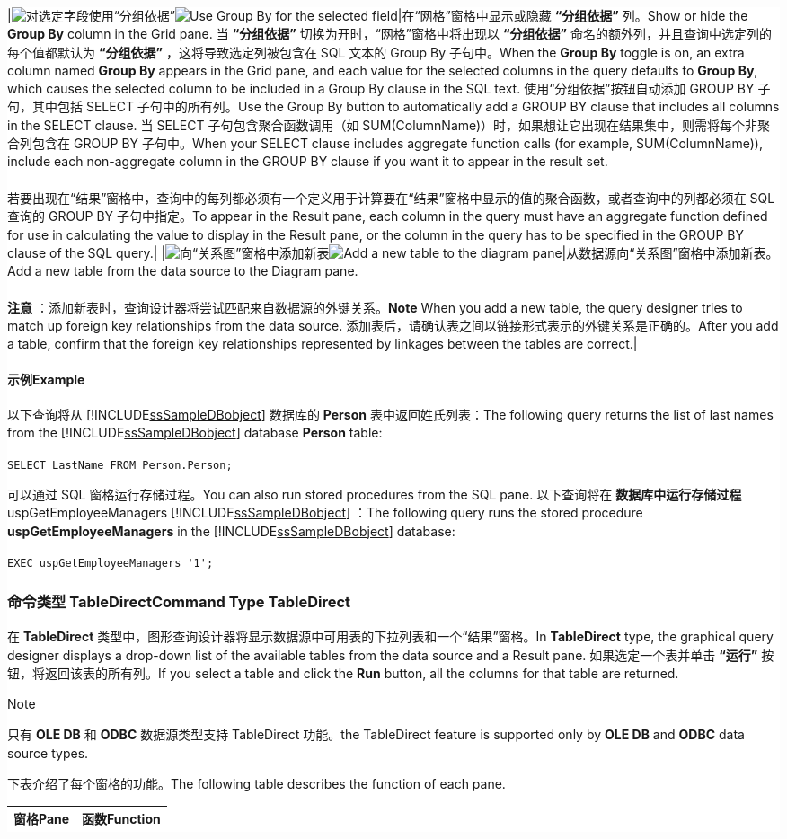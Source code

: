|<span data-ttu-id="65e52-174">![对选定字段使用“分组依据”](../media/rsqdicon-usegroupby.gif "对选定字段使用“分组依据”")</span><span class="sxs-lookup"><span data-stu-id="65e52-174">![Use Group By for the selected field](../media/rsqdicon-usegroupby.gif "Use Group By for the selected field")</span></span>|<span data-ttu-id="65e52-175">在“网格”窗格中显示或隐藏 **“分组依据”** 列。</span><span class="sxs-lookup"><span data-stu-id="65e52-175">Show or hide the **Group By** column in the Grid pane.</span></span> <span data-ttu-id="65e52-176">当 **“分组依据”** 切换为开时，“网格”窗格中将出现以 **“分组依据”** 命名的额外列，并且查询中选定列的每个值都默认为 **“分组依据”** ，这将导致选定列被包含在 SQL 文本的 Group By 子句中。</span><span class="sxs-lookup"><span data-stu-id="65e52-176">When the **Group By** toggle is on, an extra column named **Group By** appears in the Grid pane, and each value for the selected columns in the query defaults to **Group By**, which causes the selected column to be included in a Group By clause in the SQL text.</span></span> <span data-ttu-id="65e52-177">使用“分组依据”按钮自动添加 GROUP BY 子句，其中包括 SELECT 子句中的所有列。</span><span class="sxs-lookup"><span data-stu-id="65e52-177">Use the Group By button to automatically add a GROUP BY clause that includes all columns in the SELECT clause.</span></span> <span data-ttu-id="65e52-178">当 SELECT 子句包含聚合函数调用（如 SUM(ColumnName)）时，如果想让它出现在结果集中，则需将每个非聚合列包含在 GROUP BY 子句中。</span><span class="sxs-lookup"><span data-stu-id="65e52-178">When your SELECT clause includes aggregate function calls (for example, SUM(ColumnName)), include each non-aggregate column in the GROUP BY clause if you want it to appear in the result set.</span></span><br /><br /> <span data-ttu-id="65e52-179">若要出现在“结果”窗格中，查询中的每列都必须有一个定义用于计算要在“结果”窗格中显示的值的聚合函数，或者查询中的列都必须在 SQL 查询的 GROUP BY 子句中指定。</span><span class="sxs-lookup"><span data-stu-id="65e52-179">To appear in the Result pane, each column in the query must have an aggregate function defined for use in calculating the value to display in the Result pane, or the column in the query has to be specified in the GROUP BY clause of the SQL query.</span></span>|
|<span data-ttu-id="65e52-180">![向“关系图”窗格中添加新表](../media/rsqdicon-addtable.gif "向“关系图”窗格中添加新表")</span><span class="sxs-lookup"><span data-stu-id="65e52-180">![Add a new table to the diagram pane](../media/rsqdicon-addtable.gif "Add a new table to the diagram pane")</span></span>|<span data-ttu-id="65e52-181">从数据源向“关系图”窗格中添加新表。</span><span class="sxs-lookup"><span data-stu-id="65e52-181">Add a new table from the data source to the Diagram pane.</span></span><br /><br /> <span data-ttu-id="65e52-182">**注意** ：添加新表时，查询设计器将尝试匹配来自数据源的外键关系。</span><span class="sxs-lookup"><span data-stu-id="65e52-182">**Note** When you add a new table, the query designer tries to match up foreign key relationships from the data source.</span></span> <span data-ttu-id="65e52-183">添加表后，请确认表之间以链接形式表示的外键关系是正确的。</span><span class="sxs-lookup"><span data-stu-id="65e52-183">After you add a table, confirm that the foreign key relationships represented by linkages between the tables are correct.</span></span>|

#### <a name="example"></a><span data-ttu-id="65e52-184">示例</span><span class="sxs-lookup"><span data-stu-id="65e52-184">Example</span></span>
 <span data-ttu-id="65e52-185">以下查询将从 [!INCLUDE[ssSampleDBobject](../../../includes/sssampledbobject-md.md)] 数据库的 **Person** 表中返回姓氏列表：</span><span class="sxs-lookup"><span data-stu-id="65e52-185">The following query returns the list of last names from the [!INCLUDE[ssSampleDBobject](../../../includes/sssampledbobject-md.md)] database **Person** table:</span></span>

```
SELECT LastName FROM Person.Person;
```

 <span data-ttu-id="65e52-186">可以通过 SQL 窗格运行存储过程。</span><span class="sxs-lookup"><span data-stu-id="65e52-186">You can also run stored procedures from the SQL pane.</span></span> <span data-ttu-id="65e52-187">以下查询将在 **数据库中运行存储过程** uspGetEmployeeManagers [!INCLUDE[ssSampleDBobject](../../../includes/sssampledbobject-md.md)] ：</span><span class="sxs-lookup"><span data-stu-id="65e52-187">The following query runs the stored procedure **uspGetEmployeeManagers** in the [!INCLUDE[ssSampleDBobject](../../../includes/sssampledbobject-md.md)] database:</span></span>

```
EXEC uspGetEmployeeManagers '1';
```

### <a name="command-type-tabledirect"></a><span data-ttu-id="65e52-188">命令类型 TableDirect</span><span class="sxs-lookup"><span data-stu-id="65e52-188">Command Type TableDirect</span></span>
 <span data-ttu-id="65e52-189">在 **TableDirect** 类型中，图形查询设计器将显示数据源中可用表的下拉列表和一个“结果”窗格。</span><span class="sxs-lookup"><span data-stu-id="65e52-189">In **TableDirect** type, the graphical query designer displays a drop-down list of the available tables from the data source and a Result pane.</span></span> <span data-ttu-id="65e52-190">如果选定一个表并单击 **“运行”** 按钮，将返回该表的所有列。</span><span class="sxs-lookup"><span data-stu-id="65e52-190">If you select a table and click the **Run** button, all the columns for that table are returned.</span></span>

> [!NOTE]
>  <span data-ttu-id="65e52-191">只有 **OLE DB** 和 **ODBC** 数据源类型支持 TableDirect 功能。</span><span class="sxs-lookup"><span data-stu-id="65e52-191">the TableDirect feature is supported only by **OLE DB** and **ODBC** data source types.</span></span>

 <span data-ttu-id="65e52-192">下表介绍了每个窗格的功能。</span><span class="sxs-lookup"><span data-stu-id="65e52-192">The following table describes the function of each pane.</span></span>

|<span data-ttu-id="65e52-193">窗格</span><span class="sxs-lookup"><span data-stu-id="65e52-193">Pane</span></span>|<span data-ttu-id="65e52-194">函数</span><span class="sxs-lookup"><span data-stu-id="65e52-194">Function</span></span>|
|----------|--------------|